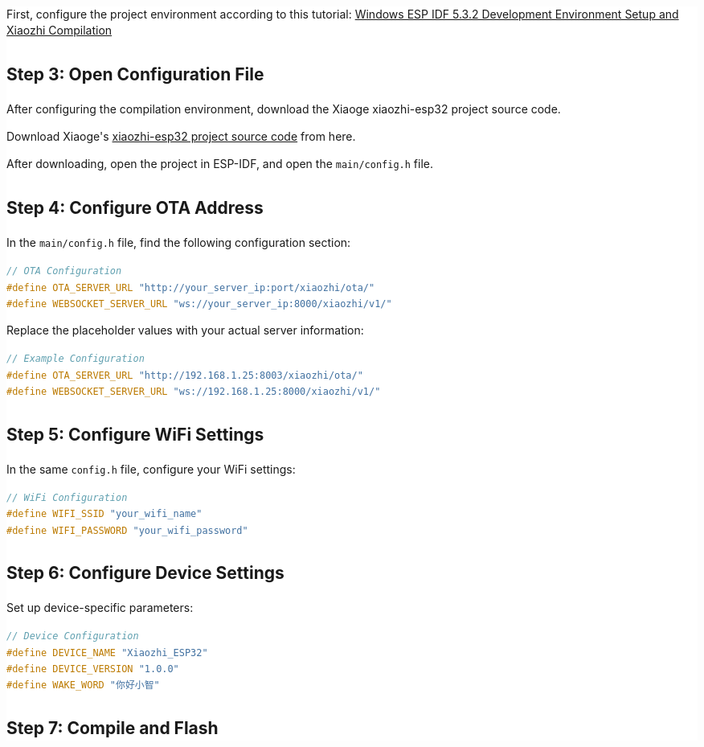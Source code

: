 First, configure the project environment according to this tutorial: [Windows ESP IDF 5.3.2 Development Environment Setup and Xiaozhi Compilation](https://icnynnzcwou8.feishu.cn/wiki/JEYDwTTALi5s2zkGlFGcDiRknXf)

## Step 3: Open Configuration File

After configuring the compilation environment, download the Xiaoge xiaozhi-esp32 project source code.

Download Xiaoge's [xiaozhi-esp32 project source code](https://github.com/78/xiaozhi-esp32) from here.

After downloading, open the project in ESP-IDF, and open the `main/config.h` file.

## Step 4: Configure OTA Address

In the `main/config.h` file, find the following configuration section:

```c
// OTA Configuration
#define OTA_SERVER_URL "http://your_server_ip:port/xiaozhi/ota/"
#define WEBSOCKET_SERVER_URL "ws://your_server_ip:8000/xiaozhi/v1/"
```

Replace the placeholder values with your actual server information:

```c
// Example Configuration
#define OTA_SERVER_URL "http://192.168.1.25:8003/xiaozhi/ota/"
#define WEBSOCKET_SERVER_URL "ws://192.168.1.25:8000/xiaozhi/v1/"
```

## Step 5: Configure WiFi Settings

In the same `config.h` file, configure your WiFi settings:

```c
// WiFi Configuration
#define WIFI_SSID "your_wifi_name"
#define WIFI_PASSWORD "your_wifi_password"
```

## Step 6: Configure Device Settings

Set up device-specific parameters:

```c
// Device Configuration
#define DEVICE_NAME "Xiaozhi_ESP32"
#define DEVICE_VERSION "1.0.0"
#define WAKE_WORD "你好小智"
```

## Step 7: Compile and Flash
